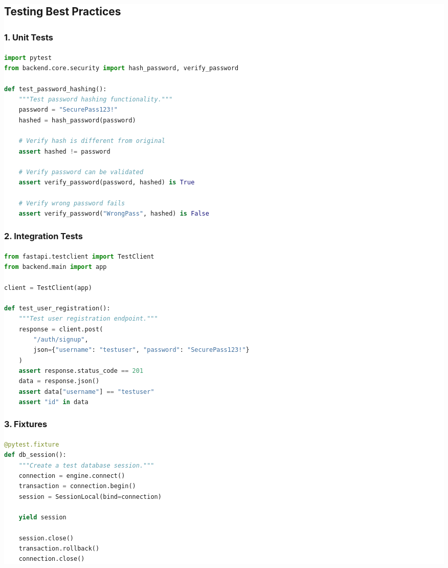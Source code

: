 ## Testing Best Practices

### 1. Unit Tests
```python
import pytest
from backend.core.security import hash_password, verify_password

def test_password_hashing():
    """Test password hashing functionality."""
    password = "SecurePass123!"
    hashed = hash_password(password)
    
    # Verify hash is different from original
    assert hashed != password
    
    # Verify password can be validated
    assert verify_password(password, hashed) is True
    
    # Verify wrong password fails
    assert verify_password("WrongPass", hashed) is False
```

### 2. Integration Tests
```python
from fastapi.testclient import TestClient
from backend.main import app

client = TestClient(app)

def test_user_registration():
    """Test user registration endpoint."""
    response = client.post(
        "/auth/signup",
        json={"username": "testuser", "password": "SecurePass123!"}
    )
    assert response.status_code == 201
    data = response.json()
    assert data["username"] == "testuser"
    assert "id" in data
```

### 3. Fixtures
```python
@pytest.fixture
def db_session():
    """Create a test database session."""
    connection = engine.connect()
    transaction = connection.begin()
    session = SessionLocal(bind=connection)
    
    yield session
    
    session.close()
    transaction.rollback()
    connection.close()
```
